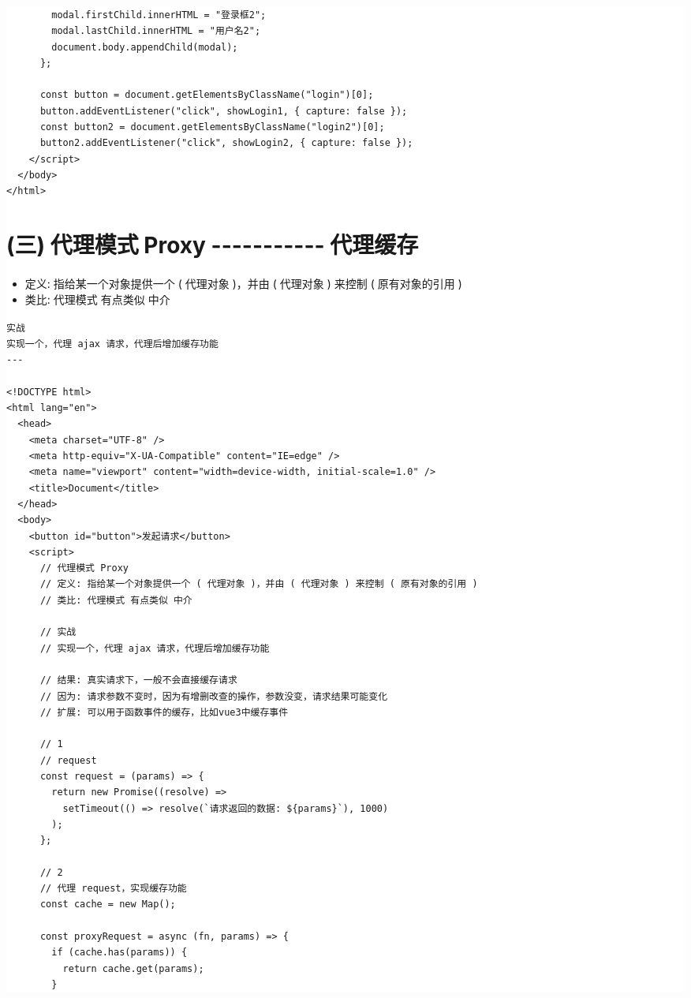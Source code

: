 ```
        modal.firstChild.innerHTML = "登录框2";
        modal.lastChild.innerHTML = "用户名2";
        document.body.appendChild(modal);
      };

      const button = document.getElementsByClassName("login")[0];
      button.addEventListener("click", showLogin1, { capture: false });
      const button2 = document.getElementsByClassName("login2")[0];
      button2.addEventListener("click", showLogin2, { capture: false });
    </script>
  </body>
</html>
```

# (三) 代理模式 Proxy ----------- 代理缓存

- 定义: 指给某一个对象提供一个 ( 代理对象 )，并由 ( 代理对象 ) 来控制 ( 原有对象的引用 )
- 类比: 代理模式 有点类似 中介

```
实战
实现一个，代理 ajax 请求，代理后增加缓存功能
---

<!DOCTYPE html>
<html lang="en">
  <head>
    <meta charset="UTF-8" />
    <meta http-equiv="X-UA-Compatible" content="IE=edge" />
    <meta name="viewport" content="width=device-width, initial-scale=1.0" />
    <title>Document</title>
  </head>
  <body>
    <button id="button">发起请求</button>
    <script>
      // 代理模式 Proxy
      // 定义: 指给某一个对象提供一个 ( 代理对象 )，并由 ( 代理对象 ) 来控制 ( 原有对象的引用 )
      // 类比: 代理模式 有点类似 中介

      // 实战
      // 实现一个，代理 ajax 请求，代理后增加缓存功能

      // 结果: 真实请求下，一般不会直接缓存请求
      // 因为: 请求参数不变时，因为有增删改查的操作，参数没变，请求结果可能变化
      // 扩展: 可以用于函数事件的缓存，比如vue3中缓存事件

      // 1
      // request
      const request = (params) => {
        return new Promise((resolve) =>
          setTimeout(() => resolve(`请求返回的数据: ${params}`), 1000)
        );
      };

      // 2
      // 代理 request，实现缓存功能
      const cache = new Map();

      const proxyRequest = async (fn, params) => {
        if (cache.has(params)) {
          return cache.get(params);
        }

```